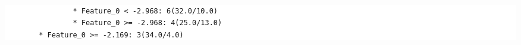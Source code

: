 					* Feature_0 < -2.968: 6(32.0/10.0)
					* Feature_0 >= -2.968: 4(25.0/13.0)
			* Feature_0 >= -2.169: 3(34.0/4.0)


